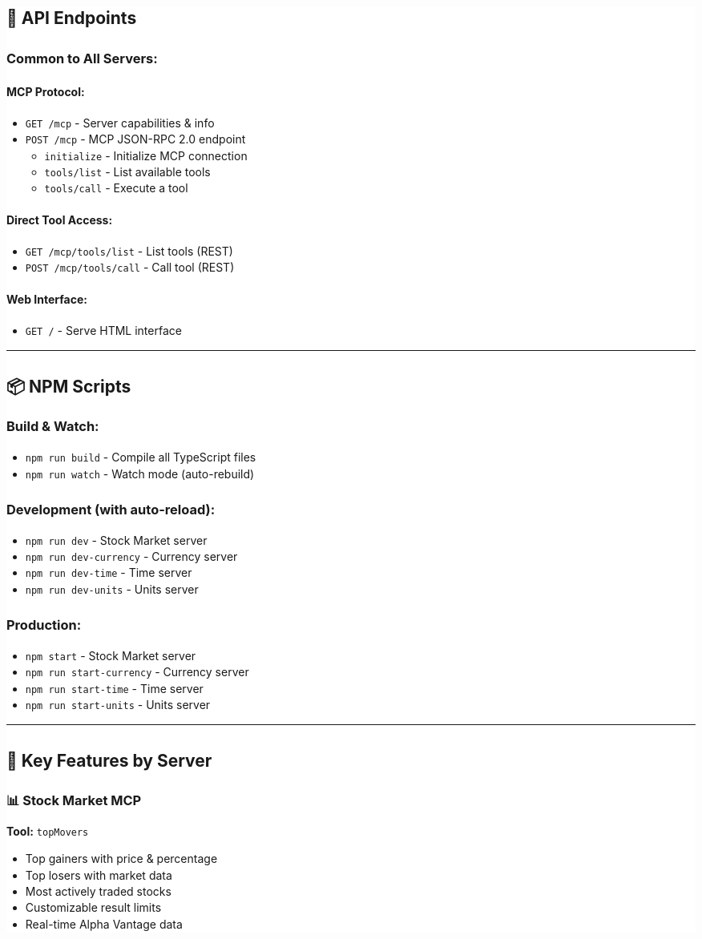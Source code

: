 
## 🔌 API Endpoints

### Common to All Servers:

#### MCP Protocol:
- `GET /mcp` - Server capabilities & info
- `POST /mcp` - MCP JSON-RPC 2.0 endpoint
  - `initialize` - Initialize MCP connection
  - `tools/list` - List available tools
  - `tools/call` - Execute a tool

#### Direct Tool Access:
- `GET /mcp/tools/list` - List tools (REST)
- `POST /mcp/tools/call` - Call tool (REST)

#### Web Interface:
- `GET /` - Serve HTML interface

---

## 📦 NPM Scripts

### Build & Watch:
- `npm run build` - Compile all TypeScript files
- `npm run watch` - Watch mode (auto-rebuild)

### Development (with auto-reload):
- `npm run dev` - Stock Market server
- `npm run dev-currency` - Currency server
- `npm run dev-time` - Time server
- `npm run dev-units` - Units server

### Production:
- `npm start` - Stock Market server
- `npm run start-currency` - Currency server
- `npm run start-time` - Time server
- `npm run start-units` - Units server

---

## 🌟 Key Features by Server

### 📊 Stock Market MCP
**Tool:** `topMovers`
- Top gainers with price & percentage
- Top losers with market data
- Most actively traded stocks
- Customizable result limits
- Real-time Alpha Vantage data

